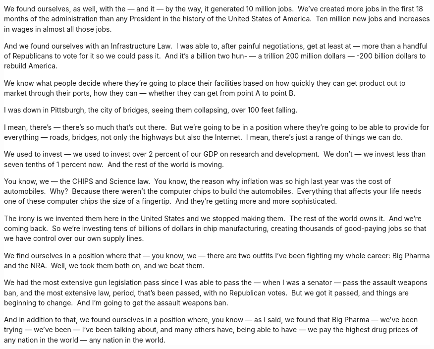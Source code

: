 We found ourselves, as well, with the — and it — by the way, it
generated 10 million jobs.  We’ve created more jobs in the first 18
months of the administration than any President in the history of the
United States of America.  Ten million new jobs and increases in wages
in almost all those jobs.

And we found ourselves with an Infrastructure Law.  I was able to, after
painful negotiations, get at least at — more than a handful of
Republicans to vote for it so we could pass it.  And it’s a billion two
hun- — a trillion 200 million dollars — -200 billion dollars to rebuild
America.

We know what people decide where they’re going to place their facilities
based on how quickly they can get product out to market through their
ports, how they can — whether they can get from point A to point B.

I was down in Pittsburgh, the city of bridges, seeing them collapsing,
over 100 feet falling.

I mean, there’s — there’s so much that’s out there.  But we’re going to
be in a position where they’re going to be able to provide for
everything — roads, bridges, not only the highways but also the
Internet.  I mean, there’s just a range of things we can do.

We used to invest — we used to invest over 2 percent of our GDP on
research and development.  We don’t — we invest less than seven tenths
of 1 percent now.  And the rest of the world is moving.

You know, we — the CHIPS and Science law.  You know, the reason why
inflation was so high last year was the cost of automobiles.  Why? 
Because there weren’t the computer chips to build the automobiles. 
Everything that affects your life needs one of these computer chips the
size of a fingertip.  And they’re getting more and more sophisticated.

The irony is we invented them here in the United States and we stopped
making them.  The rest of the world owns it.  And we’re coming back.  So
we’re investing tens of billions of dollars in chip manufacturing,
creating thousands of good-paying jobs so that we have control over our
own supply lines.

We find ourselves in a position where that — you know, we — there are
two outfits I’ve been fighting my whole career: Big Pharma and the NRA. 
Well, we took them both on, and we beat them.

We had the most extensive gun legislation pass since I was able to pass
the — when I was a senator — pass the assault weapons ban, and the most
extensive law, period, that’s been passed, with no Republican votes. 
But we got it passed, and things are beginning to change.  And I’m going
to get the assault weapons ban.

And in addition to that, we found ourselves in a position where, you
know — as I said, we found that Big Pharma — we’ve been trying — we’ve
been — I’ve been talking about, and many others have, being able to have
— we pay the highest drug prices of any nation in the world — any nation
in the world.
